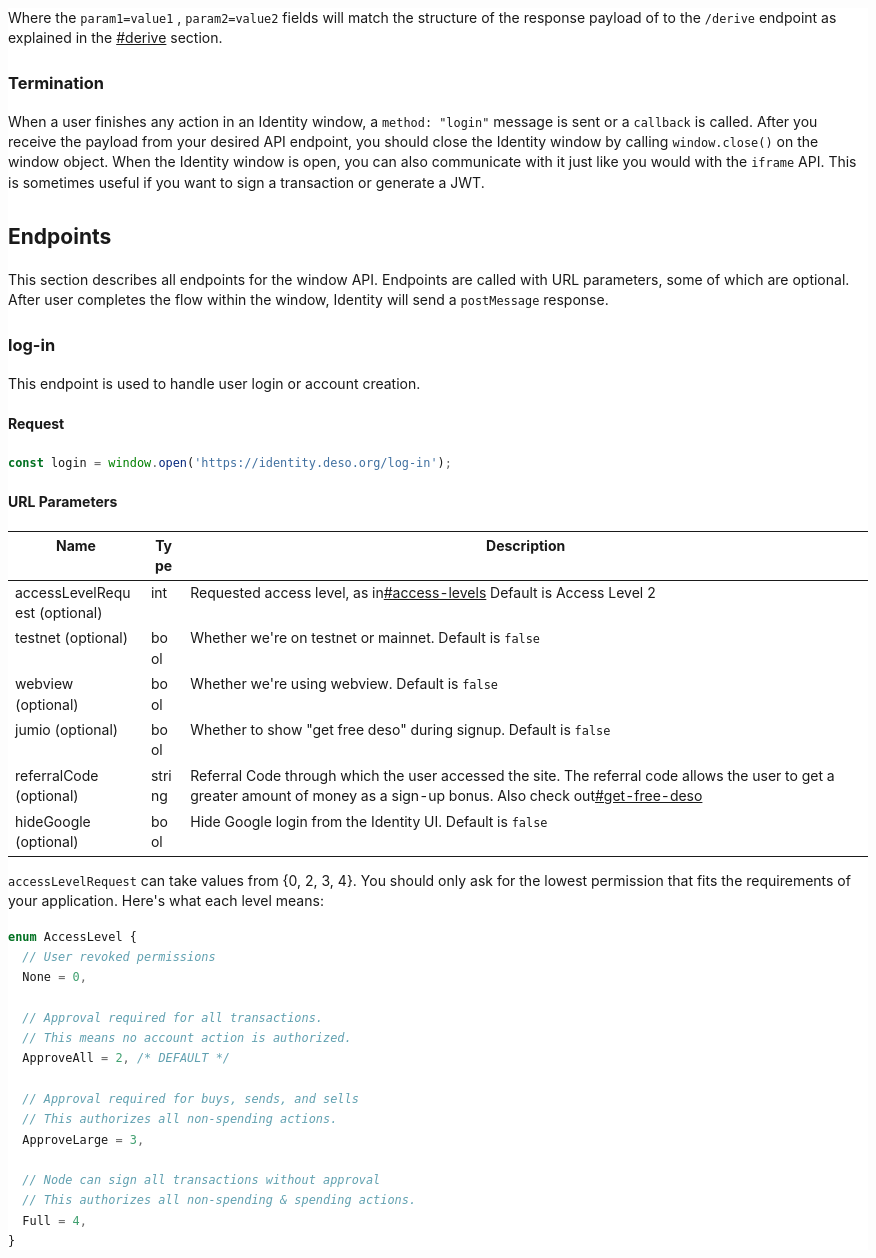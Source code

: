 Where the `param1=value1` , `param2=value2` fields will match the structure of the response payload of to the `/derive` endpoint as explained in the [#derive](./#derive "mention") section.

### Termination

When a user finishes any action in an Identity window, a `method: "login"` message is sent or a `callback` is called. After you receive the payload from your desired API endpoint, you should close the Identity window by calling `window.close()` on the window object. When the Identity window is open, you can also communicate with it just like you would with the `iframe` API. This is sometimes useful if you want to sign a transaction or generate a JWT.

## Endpoints

This section describes all endpoints for the window API. Endpoints are called with URL parameters, some of which are optional. After user completes the flow within the window, Identity will send a `postMessage` response.

### log-in

This endpoint is used to handle user login or account creation.

#### Request

```javascript
const login = window.open('https://identity.deso.org/log-in');
```

#### URL Parameters

| Name                          | Type   | Description                                                                                                                                                                                               |
| ----------------------------- | ------ | --------------------------------------------------------------------------------------------------------------------------------------------------------------------------------------------------------- |
| accessLevelRequest (optional) | int    | Requested access level, as in[#access-levels](../identity.md#access-levels "mention") Default is Access Level 2                                                                                           |
| testnet (optional)            | bool   | Whether we're on testnet or mainnet. Default is `false`                                                                                                                                                   |
| webview (optional)            | bool   | Whether we're using webview. Default is `false`                                                                                                                                                           |
| jumio (optional)              | bool   | Whether to show "get free deso" during signup. Default is `false`                                                                                                                                         |
| referralCode (optional)       | string | Referral Code through which the user accessed the site. The referral code allows the user to get a greater amount of money as a sign-up bonus. Also check out[#get-free-deso](./#get-free-deso "mention") |
| hideGoogle (optional)         | bool   | Hide Google login from the Identity UI. Default is `false`                                                                                                                                                |

`accessLevelRequest` can take values from {0, 2, 3, 4}. You should only ask for the lowest permission that fits the requirements of your application. Here's what each level means:

```javascript
enum AccessLevel {
  // User revoked permissions
  None = 0,

  // Approval required for all transactions.
  // This means no account action is authorized.
  ApproveAll = 2, /* DEFAULT */

  // Approval required for buys, sends, and sells
  // This authorizes all non-spending actions.
  ApproveLarge = 3,

  // Node can sign all transactions without approval
  // This authorizes all non-spending & spending actions.
  Full = 4,
}
```
